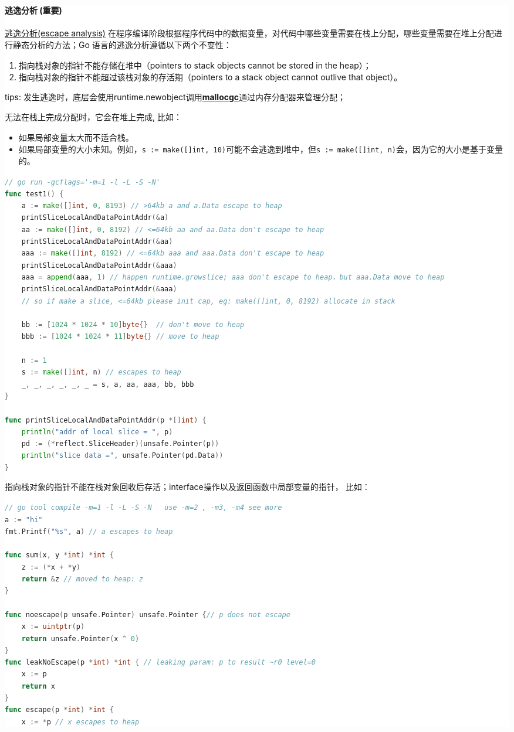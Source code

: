 #### 逃逸分析 (重要)

[逃逸分析(escape analysis)](https://github.com/golang/go/blob/go1.20/src/cmd/compile/internal/escape/escape.go) 在程序编译阶段根据程序代码中的数据变量，对代码中哪些变量需要在栈上分配，哪些变量需要在堆上分配进行静态分析的方法；Go 语言的逃逸分析遵循以下两个不变性：

1. 指向栈对象的指针不能存储在堆中（pointers to stack objects cannot be stored in the heap）；
2. 指向栈对象的指针不能超过该栈对象的存活期（pointers to a stack object cannot outlive that object）。

tips: 发生逃逸时，底层会使用runtime.newobject调用[**mallocgc**](https://github.com/golang/go/blob/go1.20/src/runtime/malloc.go#L878)通过内存分配器来管理分配；

无法在栈上完成分配时，它会在堆上完成, 比如：

- 如果局部变量太大而不适合栈。
- 如果局部变量的大小未知。例如，`s := make([]int, 10)`可能不会逃逸到堆中，但`s := make([]int, n)`会，因为它的大小是基于变量的。

```go
// go run -gcflags='-m=1 -l -L -S -N'
func test1() {
	a := make([]int, 0, 8193) // >64kb a and a.Data escape to heap
	printSliceLocalAndDataPointAddr(&a)
	aa := make([]int, 0, 8192) // <=64kb aa and aa.Data don't escape to heap
	printSliceLocalAndDataPointAddr(&aa)
	aaa := make([]int, 8192) // <=64kb aaa and aaa.Data don't escape to heap
	printSliceLocalAndDataPointAddr(&aaa)
	aaa = append(aaa, 1) // happen runtime.growslice; aaa don't escape to heap，but aaa.Data move to heap
	printSliceLocalAndDataPointAddr(&aaa)
	// so if make a slice, <=64kb please init cap, eg: make([]int, 0, 8192) allocate in stack

	bb := [1024 * 1024 * 10]byte{}  // don't move to heap
	bbb := [1024 * 1024 * 11]byte{} // move to heap

	n := 1
	s := make([]int, n) // escapes to heap
	_, _, _, _, _, _ = s, a, aa, aaa, bb, bbb
}

func printSliceLocalAndDataPointAddr(p *[]int) {
	println("addr of local slice = ", p)
	pd := (*reflect.SliceHeader)(unsafe.Pointer(p))
	println("slice data =", unsafe.Pointer(pd.Data))
}
```

指向栈对象的指针不能在栈对象回收后存活；interface操作以及返回函数中局部变量的指针， 比如：

```go
// go tool compile -m=1 -l -L -S -N   use -m=2 , -m3, -m4 see more
a := "hi"
fmt.Printf("%s", a) // a escapes to heap

func sum(x, y *int) *int {
	z := (*x + *y)
	return &z // moved to heap: z
}

func noescape(p unsafe.Pointer) unsafe.Pointer {// p does not escape
	x := uintptr(p)
	return unsafe.Pointer(x ^ 0)
}
func leakNoEscape(p *int) *int { // leaking param: p to result ~r0 level=0
	x := p
	return x
}
func escape(p *int) *int {
	x := *p // x escapes to heap
```